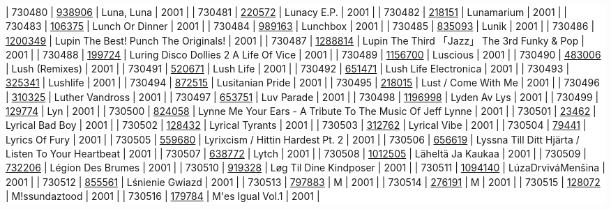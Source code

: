 | 730480 | [938906](https://www.discogs.com/master/938906) | Luna, Luna | 2001 |
| 730481 | [220572](https://www.discogs.com/master/220572) | Lunacy E.P. | 2001 |
| 730482 | [218151](https://www.discogs.com/master/218151) | Lunamarium | 2001 |
| 730483 | [106375](https://www.discogs.com/master/106375) | Lunch Or Dinner | 2001 |
| 730484 | [989163](https://www.discogs.com/master/989163) | Lunchbox | 2001 |
| 730485 | [835093](https://www.discogs.com/master/835093) | Lunik | 2001 |
| 730486 | [1200349](https://www.discogs.com/master/1200349) | Lupin The Best! Punch The Originals! | 2001 |
| 730487 | [1288814](https://www.discogs.com/master/1288814) | Lupin The Third 「Jazz」 The 3rd Funky & Pop | 2001 |
| 730488 | [199724](https://www.discogs.com/master/199724) | Luring Disco Dollies 2 A Life Of Vice | 2001 |
| 730489 | [1156700](https://www.discogs.com/master/1156700) | Luscious | 2001 |
| 730490 | [483006](https://www.discogs.com/master/483006) | Lush (Remixes) | 2001 |
| 730491 | [520671](https://www.discogs.com/master/520671) | Lush Life | 2001 |
| 730492 | [651471](https://www.discogs.com/master/651471) | Lush Life Electronica | 2001 |
| 730493 | [325341](https://www.discogs.com/master/325341) | Lushlife | 2001 |
| 730494 | [872515](https://www.discogs.com/master/872515) | Lusitanian Pride | 2001 |
| 730495 | [218015](https://www.discogs.com/master/218015) | Lust / Come With Me | 2001 |
| 730496 | [310325](https://www.discogs.com/master/310325) | Luther Vandross | 2001 |
| 730497 | [653751](https://www.discogs.com/master/653751) | Luv Parade | 2001 |
| 730498 | [1196998](https://www.discogs.com/master/1196998) | Lyden Av Lys | 2001 |
| 730499 | [129774](https://www.discogs.com/master/129774) | Lyn | 2001 |
| 730500 | [824058](https://www.discogs.com/master/824058) | Lynne Me Your Ears - A Tribute To The Music Of Jeff Lynne | 2001 |
| 730501 | [23462](https://www.discogs.com/master/23462) | Lyrical Bad Boy | 2001 |
| 730502 | [128432](https://www.discogs.com/master/128432) | Lyrical Tyrants | 2001 |
| 730503 | [312762](https://www.discogs.com/master/312762) | Lyrical Vibe | 2001 |
| 730504 | [79441](https://www.discogs.com/master/79441) | Lyrics Of Fury | 2001 |
| 730505 | [559680](https://www.discogs.com/master/559680) | Lyrixcism / Hittin Hardest Pt. 2 | 2001 |
| 730506 | [656619](https://www.discogs.com/master/656619) | Lyssna Till Ditt Hjärta / Listen To Your Heartbeat | 2001 |
| 730507 | [638772](https://www.discogs.com/master/638772) | Lytch | 2001 |
| 730508 | [1012505](https://www.discogs.com/master/1012505) | Läheltä Ja Kaukaa | 2001 |
| 730509 | [732206](https://www.discogs.com/master/732206) | Légion Des Brumes | 2001 |
| 730510 | [919328](https://www.discogs.com/master/919328) | Løg Til Dine Kindposer | 2001 |
| 730511 | [1094140](https://www.discogs.com/master/1094140) | LúzaDrviváMenšina | 2001 |
| 730512 | [855561](https://www.discogs.com/master/855561) | Lśnienie Gwiazd | 2001 |
| 730513 | [797883](https://www.discogs.com/master/797883) | M | 2001 |
| 730514 | [276191](https://www.discogs.com/master/276191) | M | 2001 |
| 730515 | [128072](https://www.discogs.com/master/128072) | M!ssundaztood | 2001 |
| 730516 | [179784](https://www.discogs.com/master/179784) | M'es Igual Vol.1 | 2001 |